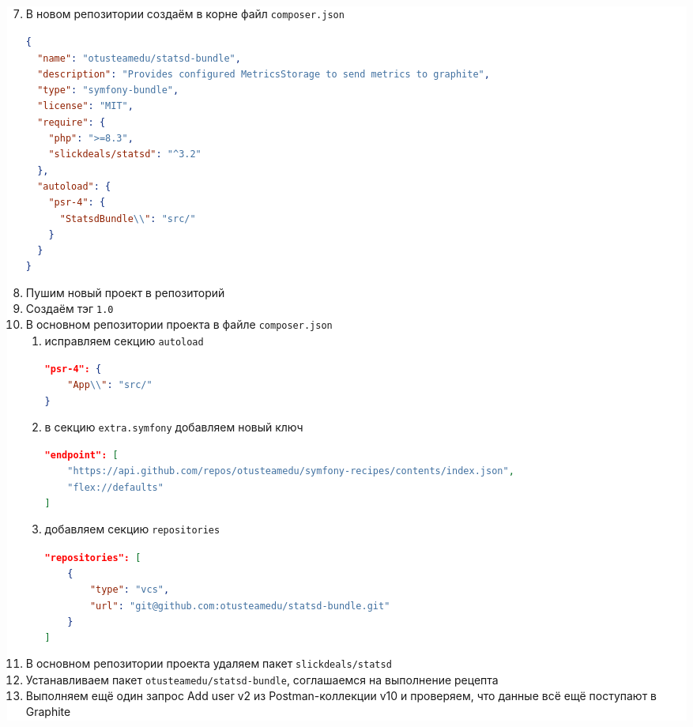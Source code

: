 7. В новом репозитории создаём в корне файл `composer.json`
    ```json
    {
      "name": "otusteamedu/statsd-bundle",
      "description": "Provides configured MetricsStorage to send metrics to graphite",
      "type": "symfony-bundle",
      "license": "MIT",
      "require": {
        "php": ">=8.3",
        "slickdeals/statsd": "^3.2"
      },
      "autoload": {
        "psr-4": {
          "StatsdBundle\\": "src/"
        }
      }
    }
    ```
8. Пушим новый проект в репозиторий
9. Создаём тэг `1.0`
10. В основном репозитории проекта в файле `composer.json`
    1. исправляем секцию `autoload`
        ```json
        "psr-4": {
            "App\\": "src/"
        }
        ```
    2. в секцию `extra.symfony` добавляем новый ключ
        ```json
        "endpoint": [
            "https://api.github.com/repos/otusteamedu/symfony-recipes/contents/index.json",
            "flex://defaults"
        ]
        ```
    3. добавляем секцию `repositories`
        ```json
        "repositories": [
            {
                "type": "vcs",
                "url": "git@github.com:otusteamedu/statsd-bundle.git"
            }
        ]
        ```
11. В основном репозитории проекта удаляем пакет `slickdeals/statsd`
12. Устанавливаем пакет `otusteamedu/statsd-bundle`, соглашаемся на выполнение рецепта
13. Выполняем ещё один запрос Add user v2 из Postman-коллекции v10 и проверяем, что данные всё ещё поступают в Graphite
